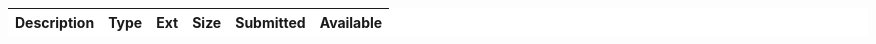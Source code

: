 
| Description | Type | Ext | Size | Submitted | Available |
| ----------- | ---- | --- | ---- | --------- | --------- |
